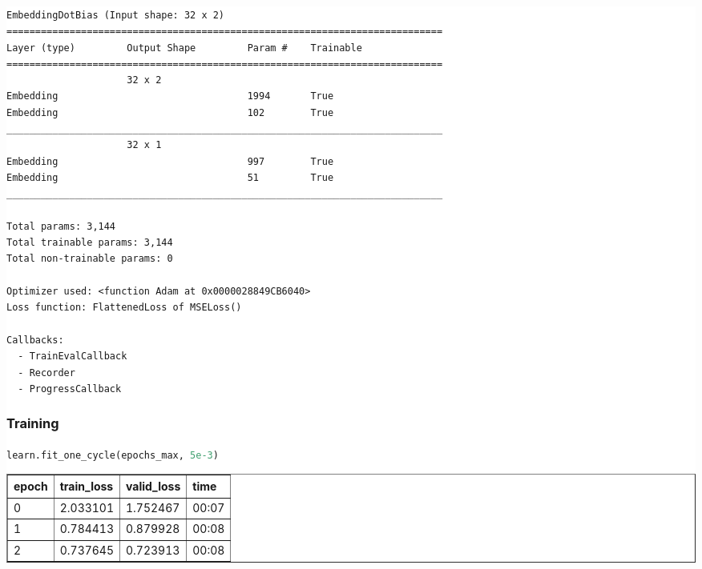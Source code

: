 







    EmbeddingDotBias (Input shape: 32 x 2)
    ============================================================================
    Layer (type)         Output Shape         Param #    Trainable 
    ============================================================================
                         32 x 2              
    Embedding                                 1994       True      
    Embedding                                 102        True      
    ____________________________________________________________________________
                         32 x 1              
    Embedding                                 997        True      
    Embedding                                 51         True      
    ____________________________________________________________________________
    
    Total params: 3,144
    Total trainable params: 3,144
    Total non-trainable params: 0
    
    Optimizer used: <function Adam at 0x0000028849CB6040>
    Loss function: FlattenedLoss of MSELoss()
    
    Callbacks:
      - TrainEvalCallback
      - Recorder
      - ProgressCallback



### Training


```python
learn.fit_one_cycle(epochs_max, 5e-3)
```


<table border="1" class="dataframe">
  <thead>
    <tr style="text-align: left;">
      <th>epoch</th>
      <th>train_loss</th>
      <th>valid_loss</th>
      <th>time</th>
    </tr>
  </thead>
  <tbody>
    <tr>
      <td>0</td>
      <td>2.033101</td>
      <td>1.752467</td>
      <td>00:07</td>
    </tr>
    <tr>
      <td>1</td>
      <td>0.784413</td>
      <td>0.879928</td>
      <td>00:08</td>
    </tr>
    <tr>
      <td>2</td>
      <td>0.737645</td>
      <td>0.723913</td>
      <td>00:08</td>
    </tr>